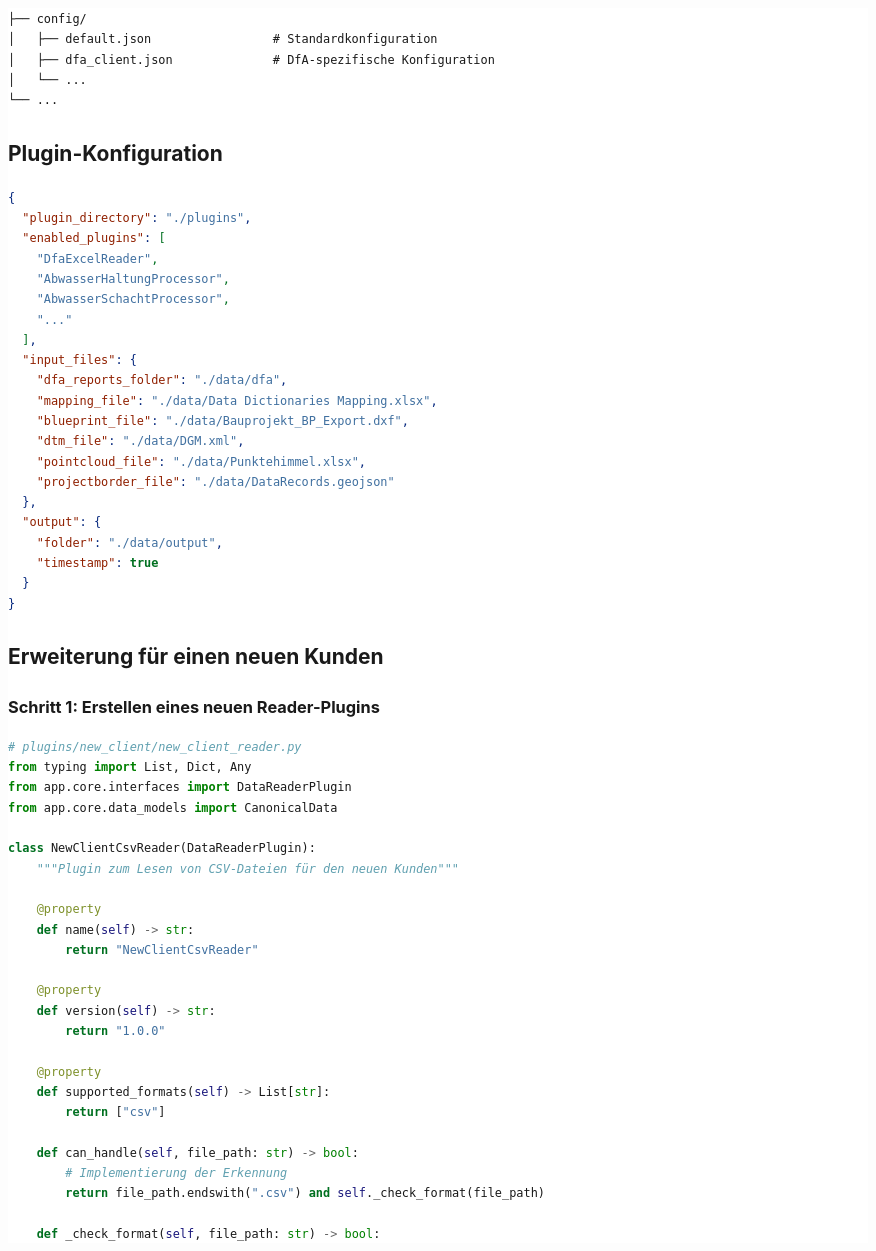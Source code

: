 ```
├── config/
│   ├── default.json                 # Standardkonfiguration
│   ├── dfa_client.json              # DfA-spezifische Konfiguration
│   └── ...
└── ...
```

## Plugin-Konfiguration

```json
{
  "plugin_directory": "./plugins",
  "enabled_plugins": [
    "DfaExcelReader",
    "AbwasserHaltungProcessor",
    "AbwasserSchachtProcessor",
    "..."
  ],
  "input_files": {
    "dfa_reports_folder": "./data/dfa",
    "mapping_file": "./data/Data Dictionaries Mapping.xlsx",
    "blueprint_file": "./data/Bauprojekt_BP_Export.dxf",
    "dtm_file": "./data/DGM.xml",
    "pointcloud_file": "./data/Punktehimmel.xlsx",
    "projectborder_file": "./data/DataRecords.geojson"
  },
  "output": {
    "folder": "./data/output",
    "timestamp": true
  }
}
```

## Erweiterung für einen neuen Kunden

### Schritt 1: Erstellen eines neuen Reader-Plugins

```python
# plugins/new_client/new_client_reader.py
from typing import List, Dict, Any
from app.core.interfaces import DataReaderPlugin
from app.core.data_models import CanonicalData

class NewClientCsvReader(DataReaderPlugin):
    """Plugin zum Lesen von CSV-Dateien für den neuen Kunden"""
    
    @property
    def name(self) -> str:
        return "NewClientCsvReader"
    
    @property
    def version(self) -> str:
        return "1.0.0"
    
    @property
    def supported_formats(self) -> List[str]:
        return ["csv"]
    
    def can_handle(self, file_path: str) -> bool:
        # Implementierung der Erkennung
        return file_path.endswith(".csv") and self._check_format(file_path)
    
    def _check_format(self, file_path: str) -> bool:
```